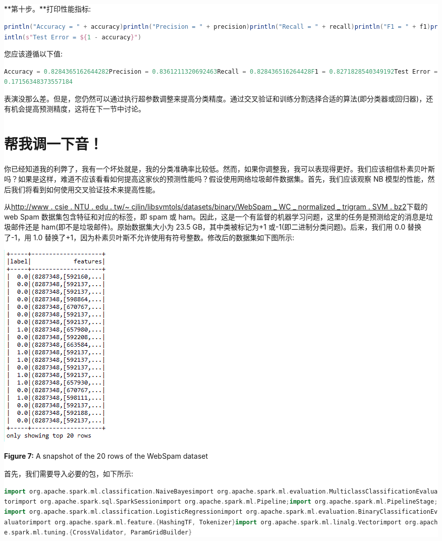 **第十步。**打印性能指标:

```scala
println("Accuracy = " + accuracy)println("Precision = " + precision)println("Recall = " + recall)println("F1 = " + f1)println(s"Test Error = ${1 - accuracy}")

```

您应该遵循以下值:

```scala
Accuracy = 0.8284365162644282Precision = 0.8361211320692463Recall = 0.828436516264428F1 = 0.8271828540349192Test Error = 0.17156348373557184

```

表演没那么差。但是，您仍然可以通过执行超参数调整来提高分类精度。通过交叉验证和训练分割选择合适的算法(即分类器或回归器)，还有机会提高预测精度，这将在下一节中讨论。

# 帮我调一下音！

你已经知道我的利弊了，我有一个坏处就是，我的分类准确率比较低。然而，如果你调整我，我可以表现得更好。我们应该相信朴素贝叶斯吗？如果是这样，难道不应该看看如何提高这家伙的预测性能吗？假设使用网络垃圾邮件数据集。首先，我们应该观察 NB 模型的性能，然后我们将看到如何使用交叉验证技术来提高性能。

从[http://www . csie . NTU . edu . tw/~ cjlin/libsvmtols/datasets/binary/WebSpam _ WC _ normalized _ trigram . SVM . bz2](http://www.csie.ntu.edu.tw/~cjlin/libsvmtools/datasets/binary/webspam_wc_normalized_trigram.svm.bz2)下载的 web Spam 数据集包含特征和对应的标签，即 spam 或 ham。因此，这是一个有监督的机器学习问题，这里的任务是预测给定的消息是垃圾邮件还是 ham(即不是垃圾邮件)。原始数据集大小为 23.5 GB，其中类被标记为+1 或-1(即二进制分类问题)。后来，我们用 0.0 替换了-1，用 1.0 替换了+1，因为朴素贝叶斯不允许使用有符号整数。修改后的数据集如下图所示:

![](img/00054.gif)

**Figure 7:** A snapshot of the 20 rows of the WebSpam dataset

首先，我们需要导入必要的包，如下所示:

```scala
import org.apache.spark.ml.classification.NaiveBayesimport org.apache.spark.ml.evaluation.MulticlassClassificationEvaluatorimport org.apache.spark.sql.SparkSessionimport org.apache.spark.ml.Pipeline;import org.apache.spark.ml.PipelineStage;import org.apache.spark.ml.classification.LogisticRegressionimport org.apache.spark.ml.evaluation.BinaryClassificationEvaluatorimport org.apache.spark.ml.feature.{HashingTF, Tokenizer}import org.apache.spark.ml.linalg.Vectorimport org.apache.spark.ml.tuning.{CrossValidator, ParamGridBuilder}

```
